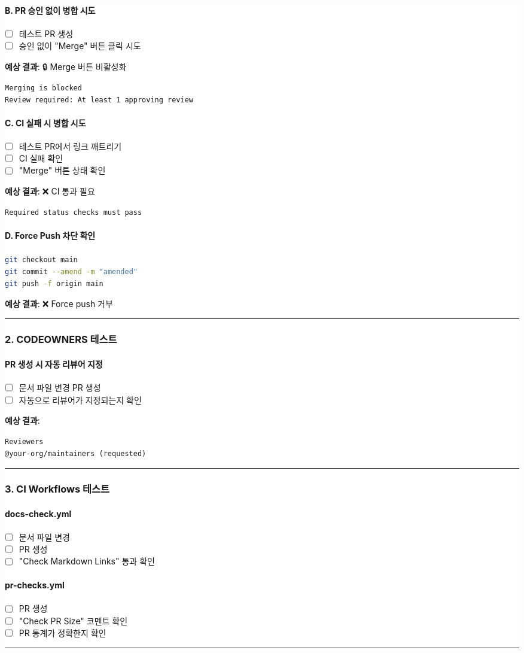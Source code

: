 #### B. PR 승인 없이 병합 시도
- [ ] 테스트 PR 생성
- [ ] 승인 없이 "Merge" 버튼 클릭 시도

**예상 결과**: 🔒 Merge 버튼 비활성화
```
Merging is blocked
Review required: At least 1 approving review
```

#### C. CI 실패 시 병합 시도
- [ ] 테스트 PR에서 링크 깨트리기
- [ ] CI 실패 확인
- [ ] "Merge" 버튼 상태 확인

**예상 결과**: ❌ CI 통과 필요
```
Required status checks must pass
```

#### D. Force Push 차단 확인
```bash
git checkout main
git commit --amend -m "amended"
git push -f origin main
```

**예상 결과**: ❌ Force push 거부

---

### 2. CODEOWNERS 테스트

#### PR 생성 시 자동 리뷰어 지정
- [ ] 문서 파일 변경 PR 생성
- [ ] 자동으로 리뷰어가 지정되는지 확인

**예상 결과**:
```
Reviewers
@your-org/maintainers (requested)
```

---

### 3. CI Workflows 테스트

#### docs-check.yml
- [ ] 문서 파일 변경
- [ ] PR 생성
- [ ] "Check Markdown Links" 통과 확인

#### pr-checks.yml
- [ ] PR 생성
- [ ] "Check PR Size" 코멘트 확인
- [ ] PR 통계가 정확한지 확인

---